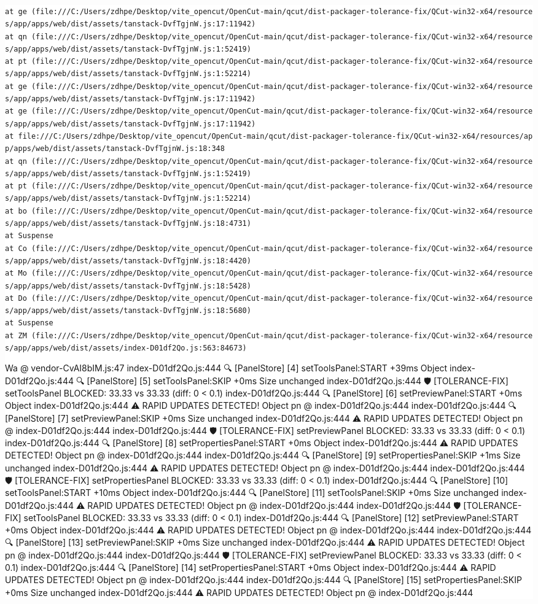     at ge (file:///C:/Users/zdhpe/Desktop/vite_opencut/OpenCut-main/qcut/dist-packager-tolerance-fix/QCut-win32-x64/resources/app/apps/web/dist/assets/tanstack-DvfTgjnW.js:17:11942)
    at qn (file:///C:/Users/zdhpe/Desktop/vite_opencut/OpenCut-main/qcut/dist-packager-tolerance-fix/QCut-win32-x64/resources/app/apps/web/dist/assets/tanstack-DvfTgjnW.js:1:52419)
    at pt (file:///C:/Users/zdhpe/Desktop/vite_opencut/OpenCut-main/qcut/dist-packager-tolerance-fix/QCut-win32-x64/resources/app/apps/web/dist/assets/tanstack-DvfTgjnW.js:1:52214)
    at ge (file:///C:/Users/zdhpe/Desktop/vite_opencut/OpenCut-main/qcut/dist-packager-tolerance-fix/QCut-win32-x64/resources/app/apps/web/dist/assets/tanstack-DvfTgjnW.js:17:11942)
    at ge (file:///C:/Users/zdhpe/Desktop/vite_opencut/OpenCut-main/qcut/dist-packager-tolerance-fix/QCut-win32-x64/resources/app/apps/web/dist/assets/tanstack-DvfTgjnW.js:17:11942)
    at file:///C:/Users/zdhpe/Desktop/vite_opencut/OpenCut-main/qcut/dist-packager-tolerance-fix/QCut-win32-x64/resources/app/apps/web/dist/assets/tanstack-DvfTgjnW.js:18:348
    at qn (file:///C:/Users/zdhpe/Desktop/vite_opencut/OpenCut-main/qcut/dist-packager-tolerance-fix/QCut-win32-x64/resources/app/apps/web/dist/assets/tanstack-DvfTgjnW.js:1:52419)
    at pt (file:///C:/Users/zdhpe/Desktop/vite_opencut/OpenCut-main/qcut/dist-packager-tolerance-fix/QCut-win32-x64/resources/app/apps/web/dist/assets/tanstack-DvfTgjnW.js:1:52214)
    at bo (file:///C:/Users/zdhpe/Desktop/vite_opencut/OpenCut-main/qcut/dist-packager-tolerance-fix/QCut-win32-x64/resources/app/apps/web/dist/assets/tanstack-DvfTgjnW.js:18:4731)
    at Suspense
    at Co (file:///C:/Users/zdhpe/Desktop/vite_opencut/OpenCut-main/qcut/dist-packager-tolerance-fix/QCut-win32-x64/resources/app/apps/web/dist/assets/tanstack-DvfTgjnW.js:18:4420)
    at Mo (file:///C:/Users/zdhpe/Desktop/vite_opencut/OpenCut-main/qcut/dist-packager-tolerance-fix/QCut-win32-x64/resources/app/apps/web/dist/assets/tanstack-DvfTgjnW.js:18:5428)
    at Do (file:///C:/Users/zdhpe/Desktop/vite_opencut/OpenCut-main/qcut/dist-packager-tolerance-fix/QCut-win32-x64/resources/app/apps/web/dist/assets/tanstack-DvfTgjnW.js:18:5680)
    at Suspense
    at ZM (file:///C:/Users/zdhpe/Desktop/vite_opencut/OpenCut-main/qcut/dist-packager-tolerance-fix/QCut-win32-x64/resources/app/apps/web/dist/assets/index-D01df2Qo.js:563:84673)
Wa @ vendor-CvAI8bIM.js:47
index-D01df2Qo.js:444 🔍 [PanelStore] [4] setToolsPanel:START +39ms Object
index-D01df2Qo.js:444 🔍 [PanelStore] [5] setToolsPanel:SKIP +0ms Size unchanged
index-D01df2Qo.js:444 🛡️ [TOLERANCE-FIX] setToolsPanel BLOCKED: 33.33 vs 33.33 (diff: 0 < 0.1)
index-D01df2Qo.js:444 🔍 [PanelStore] [6] setPreviewPanel:START +0ms Object
index-D01df2Qo.js:444 ⚠️ RAPID UPDATES DETECTED! Object
pn @ index-D01df2Qo.js:444
index-D01df2Qo.js:444 🔍 [PanelStore] [7] setPreviewPanel:SKIP +0ms Size unchanged
index-D01df2Qo.js:444 ⚠️ RAPID UPDATES DETECTED! Object
pn @ index-D01df2Qo.js:444
index-D01df2Qo.js:444 🛡️ [TOLERANCE-FIX] setPreviewPanel BLOCKED: 33.33 vs 33.33 (diff: 0 < 0.1)
index-D01df2Qo.js:444 🔍 [PanelStore] [8] setPropertiesPanel:START +0ms Object
index-D01df2Qo.js:444 ⚠️ RAPID UPDATES DETECTED! Object
pn @ index-D01df2Qo.js:444
index-D01df2Qo.js:444 🔍 [PanelStore] [9] setPropertiesPanel:SKIP +1ms Size unchanged
index-D01df2Qo.js:444 ⚠️ RAPID UPDATES DETECTED! Object
pn @ index-D01df2Qo.js:444
index-D01df2Qo.js:444 🛡️ [TOLERANCE-FIX] setPropertiesPanel BLOCKED: 33.33 vs 33.33 (diff: 0 < 0.1)
index-D01df2Qo.js:444 🔍 [PanelStore] [10] setToolsPanel:START +10ms Object
index-D01df2Qo.js:444 🔍 [PanelStore] [11] setToolsPanel:SKIP +0ms Size unchanged
index-D01df2Qo.js:444 ⚠️ RAPID UPDATES DETECTED! Object
pn @ index-D01df2Qo.js:444
index-D01df2Qo.js:444 🛡️ [TOLERANCE-FIX] setToolsPanel BLOCKED: 33.33 vs 33.33 (diff: 0 < 0.1)
index-D01df2Qo.js:444 🔍 [PanelStore] [12] setPreviewPanel:START +0ms Object
index-D01df2Qo.js:444 ⚠️ RAPID UPDATES DETECTED! Object
pn @ index-D01df2Qo.js:444
index-D01df2Qo.js:444 🔍 [PanelStore] [13] setPreviewPanel:SKIP +0ms Size unchanged
index-D01df2Qo.js:444 ⚠️ RAPID UPDATES DETECTED! Object
pn @ index-D01df2Qo.js:444
index-D01df2Qo.js:444 🛡️ [TOLERANCE-FIX] setPreviewPanel BLOCKED: 33.33 vs 33.33 (diff: 0 < 0.1)
index-D01df2Qo.js:444 🔍 [PanelStore] [14] setPropertiesPanel:START +0ms Object
index-D01df2Qo.js:444 ⚠️ RAPID UPDATES DETECTED! Object
pn @ index-D01df2Qo.js:444
index-D01df2Qo.js:444 🔍 [PanelStore] [15] setPropertiesPanel:SKIP +0ms Size unchanged
index-D01df2Qo.js:444 ⚠️ RAPID UPDATES DETECTED! Object
pn @ index-D01df2Qo.js:444